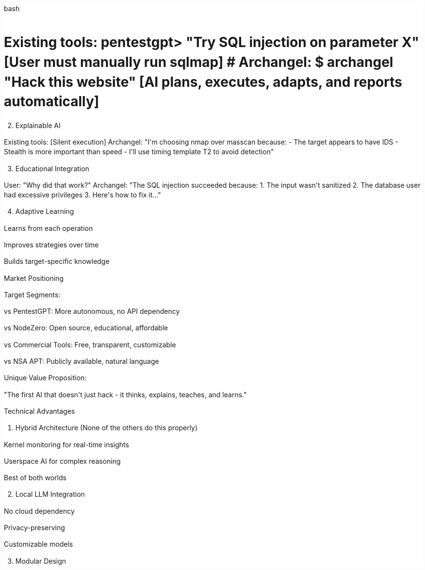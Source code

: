 bash

# Existing tools: pentestgpt> "Try SQL injection on parameter X" [User must manually run sqlmap]  # Archangel: $ archangel "Hack this website" [AI plans, executes, adapts, and reports automatically]

2. Explainable AI

Existing tools: [Silent execution]  Archangel: "I'm choosing nmap over masscan because: - The target appears to have IDS - Stealth is more important than speed - I'll use timing template T2 to avoid detection"

3. Educational Integration

User: "Why did that work?" Archangel: "The SQL injection succeeded because: 1. The input wasn't sanitized 2. The database user had excessive privileges 3. Here's how to fix it..."

4. Adaptive Learning

Learns from each operation

Improves strategies over time

Builds target-specific knowledge

Market Positioning

Target Segments:

vs PentestGPT: More autonomous, no API dependency

vs NodeZero: Open source, educational, affordable

vs Commercial Tools: Free, transparent, customizable

vs NSA APT: Publicly available, natural language

Unique Value Proposition:

"The first AI that doesn't just hack - it thinks, explains, teaches, and learns."

Technical Advantages

1. Hybrid Architecture (None of the others do this properly)

Kernel monitoring for real-time insights

Userspace AI for complex reasoning

Best of both worlds

2. Local LLM Integration

No cloud dependency

Privacy-preserving

Customizable models

3. Modular Design

